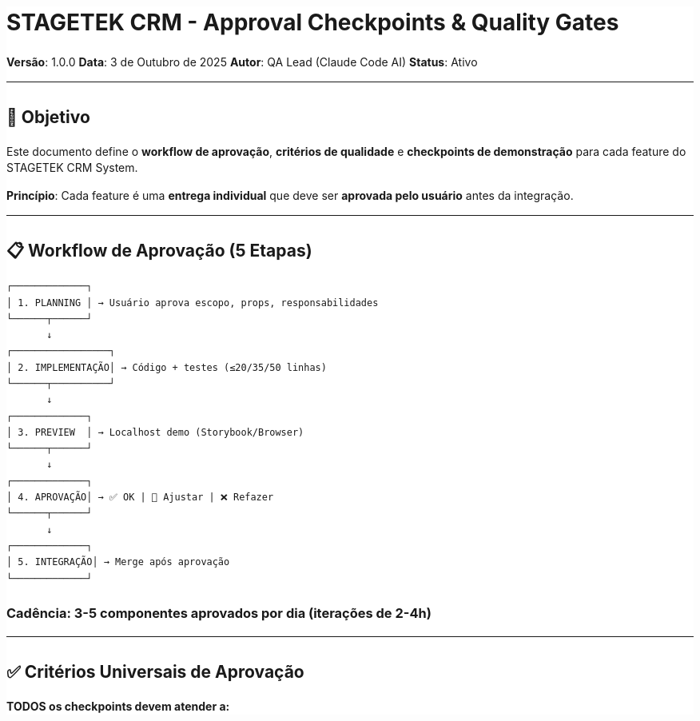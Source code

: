 # STAGETEK CRM - Approval Checkpoints & Quality Gates

**Versão**: 1.0.0
**Data**: 3 de Outubro de 2025
**Autor**: QA Lead (Claude Code AI)
**Status**: Ativo

---

## 🎯 Objetivo

Este documento define o **workflow de aprovação**, **critérios de qualidade** e **checkpoints de demonstração** para cada feature do STAGETEK CRM System.

**Princípio**: Cada feature é uma **entrega individual** que deve ser **aprovada pelo usuário** antes da integração.

---

## 📋 Workflow de Aprovação (5 Etapas)

```
┌─────────────┐
│ 1. PLANNING │ → Usuário aprova escopo, props, responsabilidades
└──────┬──────┘
       ↓
┌─────────────────┐
│ 2. IMPLEMENTAÇÃO│ → Código + testes (≤20/35/50 linhas)
└──────┬──────────┘
       ↓
┌─────────────┐
│ 3. PREVIEW  │ → Localhost demo (Storybook/Browser)
└──────┬──────┘
       ↓
┌─────────────┐
│ 4. APROVAÇÃO│ → ✅ OK | 🔄 Ajustar | ❌ Refazer
└──────┬──────┘
       ↓
┌─────────────┐
│ 5. INTEGRAÇÃO│ → Merge após aprovação
└─────────────┘
```

### **Cadência**: 3-5 componentes aprovados por dia (iterações de 2-4h)

---

## ✅ Critérios Universais de Aprovação

**TODOS os checkpoints devem atender a:**

